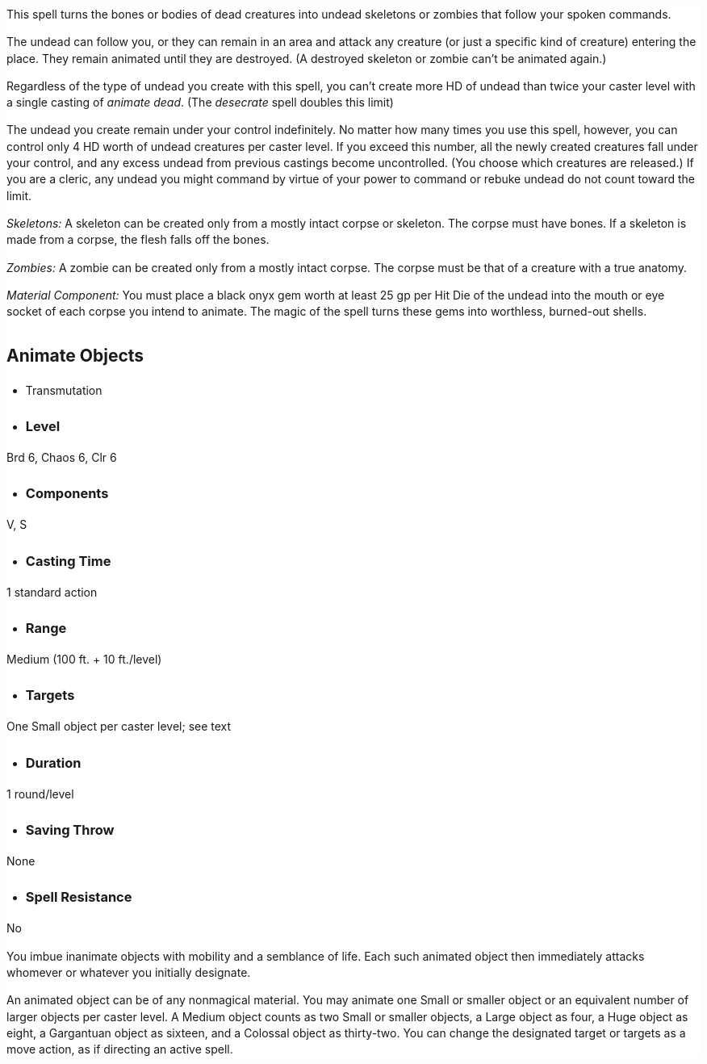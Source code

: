 This spell turns the bones or bodies of dead creatures into undead skeletons or zombies that follow your spoken commands.

The undead can follow you, or they can remain in an area and attack any creature (or just a specific kind of creature) entering the place. They remain animated until they are destroyed. (A destroyed skeleton or zombie can’t be animated again.)

Regardless of the type of undead you create with this spell, you can’t create more HD of undead than twice your caster level with a single casting of _animate dead_. (The _desecrate_ spell doubles this limit)

The undead you create remain under your control indefinitely. No matter how many times you use this spell, however, you can control only 4 HD worth of undead creatures per caster level. If you exceed this number, all the newly created creatures fall under your control, and any excess undead from previous castings become uncontrolled. (You choose which creatures are released.) If you are a cleric, any undead you might command by virtue of your power to command or rebuke undead do not count toward the limit.

_Skeletons:_ A skeleton can be created only from a mostly intact corpse or skeleton. The corpse must have bones. If a skeleton is made from a corpse, the flesh falls off the bones.

_Zombies:_ A zombie can be created only from a mostly intact corpse. The corpse must be that of a creature with a true anatomy.

_Material Component:_ You must place a black onyx gem worth at least 25 gp per Hit Die of the undead into the mouth or eye socket of each corpse you intend to animate. The magic of the spell turns these gems into worthless, burned-out shells.

## Animate Objects

*   Transmutation
*   ### Level
Brd 6, Chaos 6, Clr 6
*   ### Components
V, S
*   ### Casting Time
1 standard action
*   ### Range
Medium (100 ft. + 10 ft./level)
*   ### Targets
One Small object per caster level; see text
*   ### Duration
1 round/level
*   ### Saving Throw
None
*   ### Spell Resistance
No

You imbue inanimate objects with mobility and a semblance of life. Each such animated object then immediately attacks whomever or whatever you initially designate.

An animated object can be of any nonmagical material. You may animate one Small or smaller object or an equivalent number of larger objects per caster level. A Medium object counts as two Small or smaller objects, a Large object as four, a Huge object as eight, a Gargantuan object as sixteen, and a Colossal object as thirty-two. You can change the designated target or targets as a move action, as if directing an active spell.
